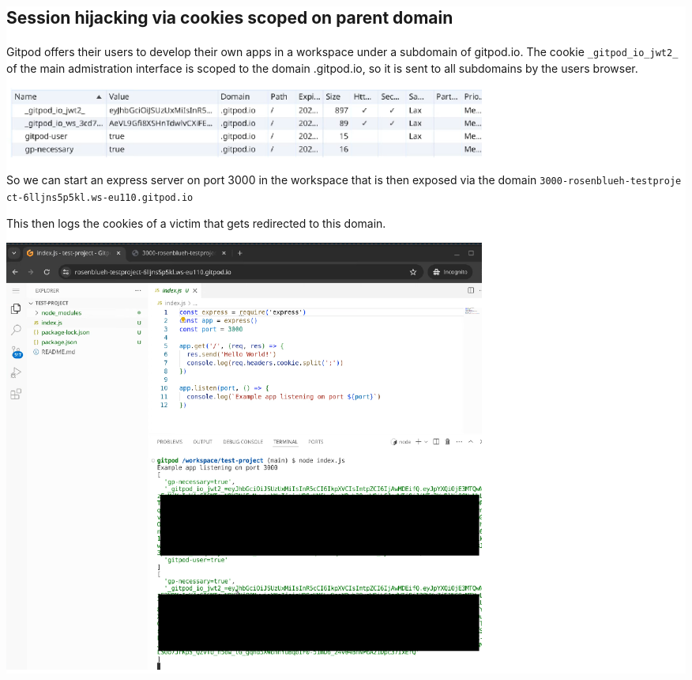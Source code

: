 ## Session hijacking via cookies scoped on parent domain

Gitpod offers their users to develop their own apps in a workspace under a subdomain of gitpod.io. The cookie `_gitpod_io_jwt2_` of the main admistration interface is scoped to the domain .gitpod.io, so it is sent to all subdomains by the users browser.

<img src="res/gitpod_cookies_domain_scopes.png" width=70%>

So we can start an express server on port 3000 in the workspace that is then exposed via the domain
`3000-rosenblueh-testproject-6lljns5p5kl.ws-eu110.gitpod.io`

This then logs the cookies of a victim that gets redirected to this domain.

<img src="res/gitpod_cookies_logged.png" width=70%>
